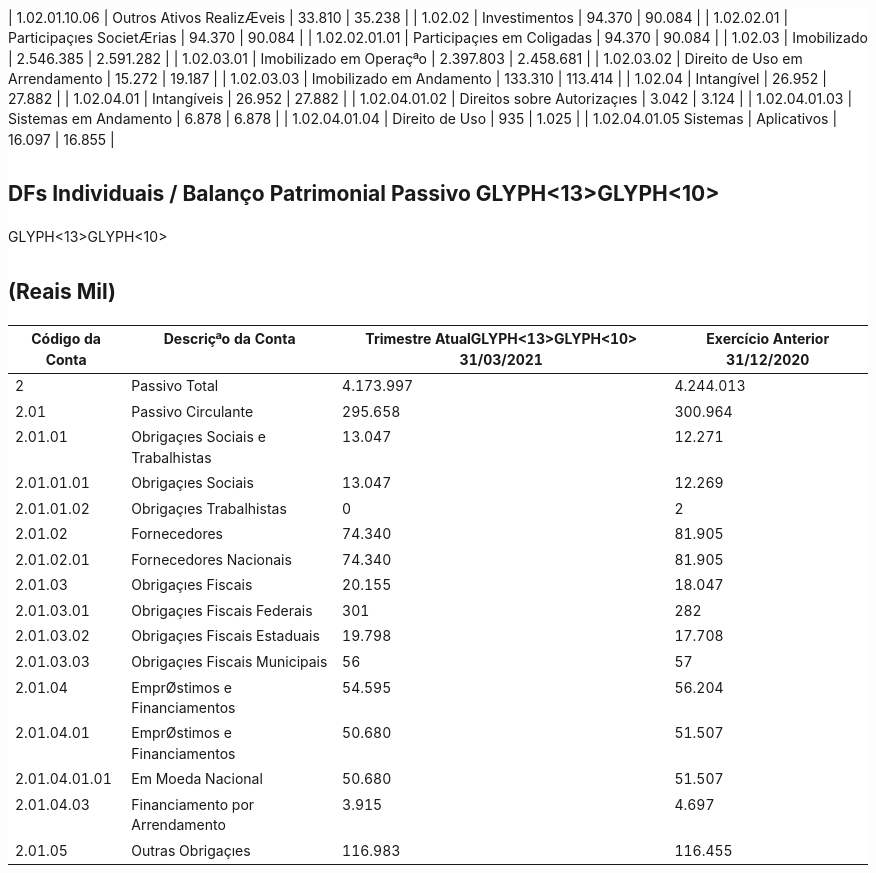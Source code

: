 | 1.02.01.10.06          | Outros Ativos RealizÆveis                                                               | 33.810                                         | 35.238                          |
| 1.02.02                | Investimentos                                                                           | 94.370                                         | 90.084                          |
| 1.02.02.01             | Participaçıes SocietÆrias                                                               | 94.370                                         | 90.084                          |
| 1.02.02.01.01          | Participaçıes em Coligadas                                                              | 94.370                                         | 90.084                          |
| 1.02.03                | Imobilizado                                                                             | 2.546.385                                      | 2.591.282                       |
| 1.02.03.01             | Imobilizado em Operaçªo                                                                 | 2.397.803                                      | 2.458.681                       |
| 1.02.03.02             | Direito de Uso em Arrendamento                                                          | 15.272                                         | 19.187                          |
| 1.02.03.03             | Imobilizado em Andamento                                                                | 133.310                                        | 113.414                         |
| 1.02.04                | Intangível                                                                              | 26.952                                         | 27.882                          |
| 1.02.04.01             | Intangíveis                                                                             | 26.952                                         | 27.882                          |
| 1.02.04.01.02          | Direitos sobre Autorizaçıes                                                             | 3.042                                          | 3.124                           |
| 1.02.04.01.03          | Sistemas em Andamento                                                                   | 6.878                                          | 6.878                           |
| 1.02.04.01.04          | Direito de Uso                                                                          | 935                                            | 1.025                           |
| 1.02.04.01.05 Sistemas | Aplicativos                                                                             | 16.097                                         | 16.855                          |

## DFs Individuais / Balanço Patrimonial Passivo GLYPH&lt;13&gt;GLYPH&lt;10&gt;

GLYPH&lt;13&gt;GLYPH&lt;10&gt;

## (Reais Mil)

| Código da Conta   | Descriçªo da Conta                                      | Trimestre AtualGLYPH<13>GLYPH<10> 31/03/2021   | Exercício Anterior 31/12/2020   |
|-------------------|---------------------------------------------------------|------------------------------------------------|---------------------------------|
| 2                 | Passivo Total                                           | 4.173.997                                      | 4.244.013                       |
| 2.01              | Passivo Circulante                                      | 295.658                                        | 300.964                         |
| 2.01.01           | Obrigaçıes Sociais e Trabalhistas                       | 13.047                                         | 12.271                          |
| 2.01.01.01        | Obrigaçıes Sociais                                      | 13.047                                         | 12.269                          |
| 2.01.01.02        | Obrigaçıes Trabalhistas                                 | 0                                              | 2                               |
| 2.01.02           | Fornecedores                                            | 74.340                                         | 81.905                          |
| 2.01.02.01        | Fornecedores Nacionais                                  | 74.340                                         | 81.905                          |
| 2.01.03           | Obrigaçıes Fiscais                                      | 20.155                                         | 18.047                          |
| 2.01.03.01        | Obrigaçıes Fiscais Federais                             | 301                                            | 282                             |
| 2.01.03.02        | Obrigaçıes Fiscais Estaduais                            | 19.798                                         | 17.708                          |
| 2.01.03.03        | Obrigaçıes Fiscais Municipais                           | 56                                             | 57                              |
| 2.01.04           | EmprØstimos e Financiamentos                            | 54.595                                         | 56.204                          |
| 2.01.04.01        | EmprØstimos e Financiamentos                            | 50.680                                         | 51.507                          |
| 2.01.04.01.01     | Em Moeda Nacional                                       | 50.680                                         | 51.507                          |
| 2.01.04.03        | Financiamento por Arrendamento                          | 3.915                                          | 4.697                           |
| 2.01.05           | Outras Obrigaçıes                                       | 116.983                                        | 116.455                         |